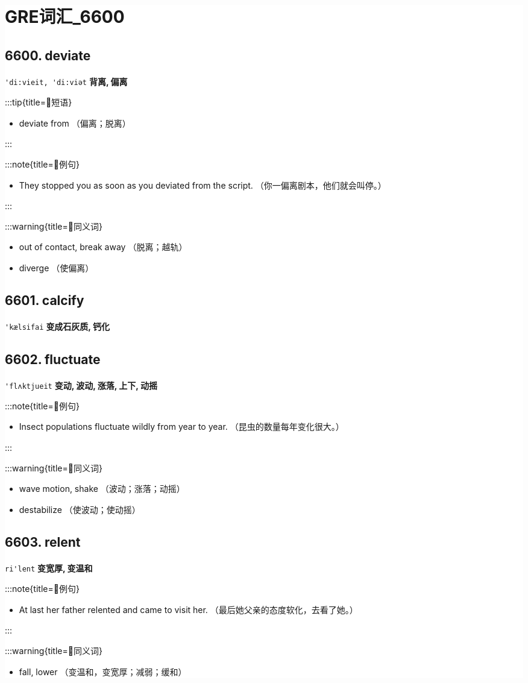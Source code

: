 # GRE词汇_6600

## 6600. deviate

`'di:vieit, 'di:viət`  **背离, 偏离**

:::tip{title=🤩短语}

- deviate from （偏离；脱离）

:::

:::note{title=🎤例句}

- They stopped you as soon as you deviated from the script. （你一偏离剧本，他们就会叫停。）

:::

:::warning{title=🤔同义词}

- out of contact, break away （脱离；越轨）

- diverge （使偏离）


## 6601. calcify

`'kælsifai`  **变成石灰质, 钙化**

## 6602. fluctuate

`'flʌktjueit`  **变动, 波动, 涨落, 上下, 动摇**

:::note{title=🎤例句}

- Insect populations fluctuate wildly from year to year. （昆虫的数量每年变化很大。）

:::

:::warning{title=🤔同义词}

- wave motion, shake （波动；涨落；动摇）

- destabilize （使波动；使动摇）


## 6603. relent

`ri'lent`  **变宽厚, 变温和**

:::note{title=🎤例句}

- At last her father relented and came to visit her. （最后她父亲的态度软化，去看了她。）

:::

:::warning{title=🤔同义词}

- fall, lower （变温和，变宽厚；减弱；缓和）

